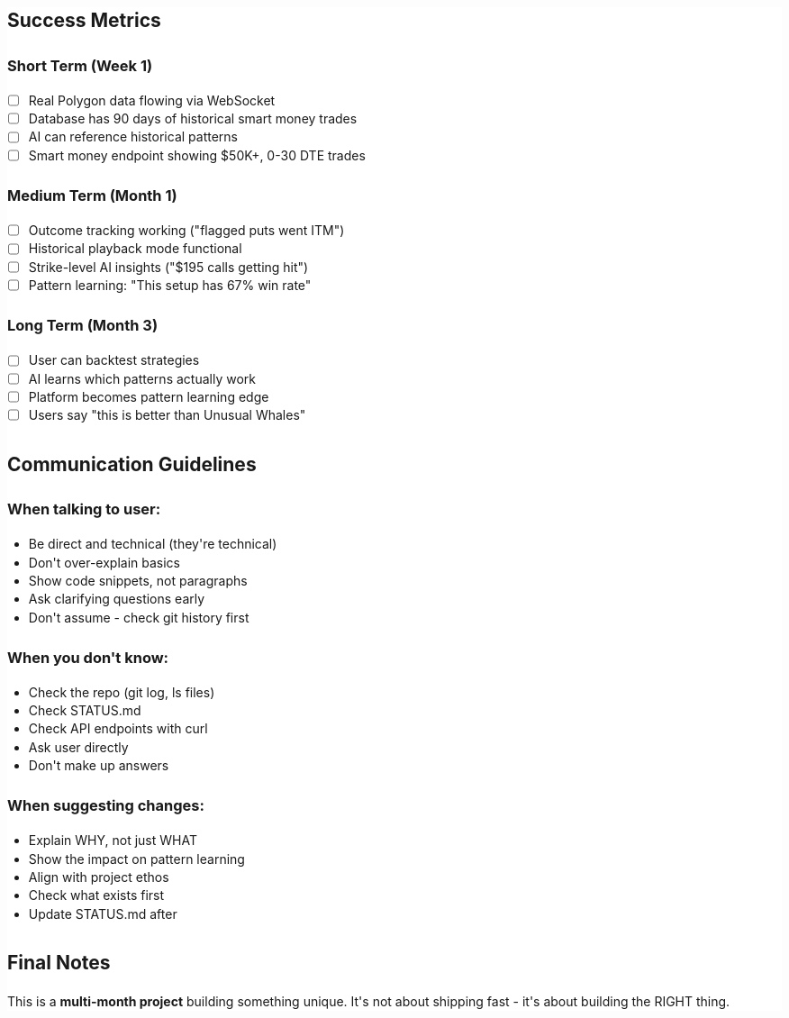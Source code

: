 ## Success Metrics

### Short Term (Week 1)
- [ ] Real Polygon data flowing via WebSocket
- [ ] Database has 90 days of historical smart money trades
- [ ] AI can reference historical patterns
- [ ] Smart money endpoint showing $50K+, 0-30 DTE trades

### Medium Term (Month 1)
- [ ] Outcome tracking working ("flagged puts went ITM")
- [ ] Historical playback mode functional
- [ ] Strike-level AI insights ("$195 calls getting hit")
- [ ] Pattern learning: "This setup has 67% win rate"

### Long Term (Month 3)
- [ ] User can backtest strategies
- [ ] AI learns which patterns actually work
- [ ] Platform becomes pattern learning edge
- [ ] Users say "this is better than Unusual Whales"

## Communication Guidelines

### When talking to user:
- Be direct and technical (they're technical)
- Don't over-explain basics
- Show code snippets, not paragraphs
- Ask clarifying questions early
- Don't assume - check git history first

### When you don't know:
- Check the repo (git log, ls files)
- Check STATUS.md
- Check API endpoints with curl
- Ask user directly
- Don't make up answers

### When suggesting changes:
- Explain WHY, not just WHAT
- Show the impact on pattern learning
- Align with project ethos
- Check what exists first
- Update STATUS.md after

## Final Notes

This is a **multi-month project** building something unique. It's not about shipping fast - it's about building the RIGHT thing.
